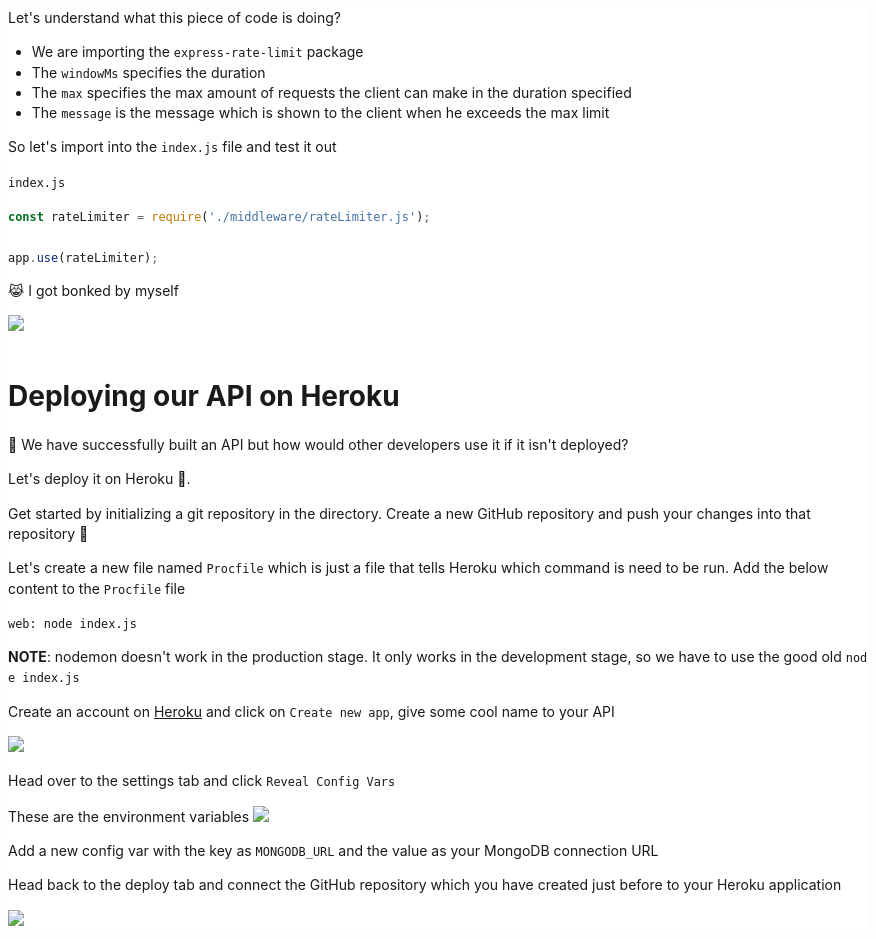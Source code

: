 Let's understand what this piece of code is doing?

- We are importing the `express-rate-limit` package
- The `windowMs` specifies the duration
- The `max` specifies the max amount of requests the client can make in the duration specified
- The `message` is the message which is shown to the client when he exceeds the max limit

So let's import into the `index.js` file and test it out

`index.js`

```js
const rateLimiter = require('./middleware/rateLimiter.js');

app.use(rateLimiter);
```

😹 I got bonked by myself

![](https://imgur.com/zDzExMZ.png)

# Deploying our API on Heroku

👀 We have successfully built an API but how would other developers use it if it isn't deployed?

Let's deploy it on Heroku 🚀.

Get started by initializing a git repository in the directory. Create a new GitHub repository and push your changes into that repository 👀

Let's create a new file named `Procfile` which is just a file that tells Heroku which command is need to be run. Add the below content to the `Procfile` file

```
web: node index.js
```

**NOTE**: nodemon doesn't work in the production stage. It only works in the development stage, so we have to use the good old `node index.js`

Create an account on [Heroku](https://herokuapp.com/) and click on `Create new app`, give some cool name to your API

![](https://imgur.com/pqdLULG.png)

Head over to the settings tab and click `Reveal Config Vars`

These are the environment variables
![](https://imgur.com/aj7mHCD.png)

Add a new config var with the key as `MONGODB_URL` and the value as your MongoDB connection URL

Head back to the deploy tab and connect the GitHub repository which you have created just before to your Heroku application

![](https://imgur.com/eBgS6pU.png)
